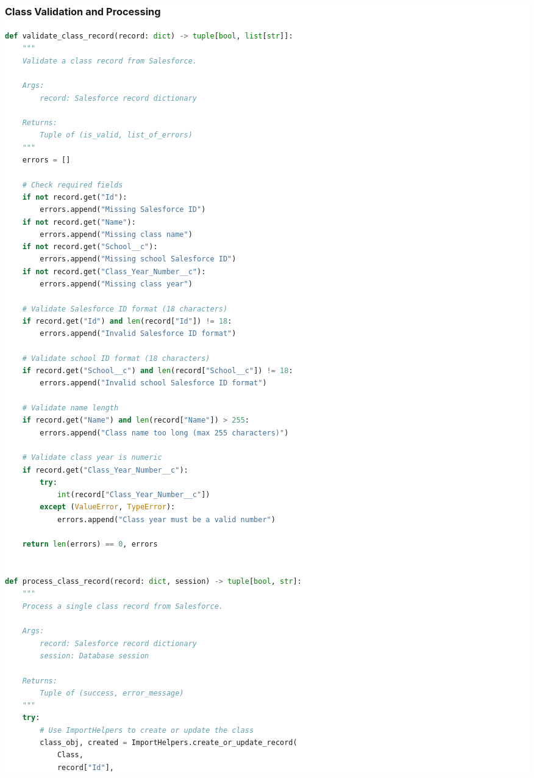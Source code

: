 ### Class Validation and Processing

```python
def validate_class_record(record: dict) -> tuple[bool, list[str]]:
    """
    Validate a class record from Salesforce.

    Args:
        record: Salesforce record dictionary

    Returns:
        Tuple of (is_valid, list_of_errors)
    """
    errors = []

    # Check required fields
    if not record.get("Id"):
        errors.append("Missing Salesforce ID")
    if not record.get("Name"):
        errors.append("Missing class name")
    if not record.get("School__c"):
        errors.append("Missing school Salesforce ID")
    if not record.get("Class_Year_Number__c"):
        errors.append("Missing class year")

    # Validate Salesforce ID format (18 characters)
    if record.get("Id") and len(record["Id"]) != 18:
        errors.append("Invalid Salesforce ID format")

    # Validate school ID format (18 characters)
    if record.get("School__c") and len(record["School__c"]) != 18:
        errors.append("Invalid school Salesforce ID format")

    # Validate name length
    if record.get("Name") and len(record["Name"]) > 255:
        errors.append("Class name too long (max 255 characters)")

    # Validate class year is numeric
    if record.get("Class_Year_Number__c"):
        try:
            int(record["Class_Year_Number__c"])
        except (ValueError, TypeError):
            errors.append("Class year must be a valid number")

    return len(errors) == 0, errors


def process_class_record(record: dict, session) -> tuple[bool, str]:
    """
    Process a single class record from Salesforce.

    Args:
        record: Salesforce record dictionary
        session: Database session

    Returns:
        Tuple of (success, error_message)
    """
    try:
        # Use ImportHelpers to create or update the class
        class_obj, created = ImportHelpers.create_or_update_record(
            Class,
            record["Id"],
```
